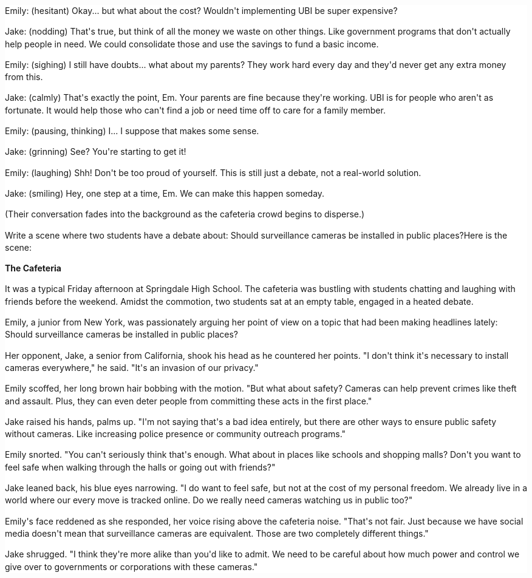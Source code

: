 Emily: (hesitant) Okay... but what about the cost? Wouldn't implementing UBI be super expensive?

Jake: (nodding) That's true, but think of all the money we waste on other things. Like government programs that don't actually help people in need. We could consolidate those and use the savings to fund a basic income.

Emily: (sighing) I still have doubts... what about my parents? They work hard every day and they'd never get any extra money from this.

Jake: (calmly) That's exactly the point, Em. Your parents are fine because they're working. UBI is for people who aren't as fortunate. It would help those who can't find a job or need time off to care for a family member.

Emily: (pausing, thinking) I... I suppose that makes some sense.

Jake: (grinning) See? You're starting to get it!

Emily: (laughing) Shh! Don't be too proud of yourself. This is still just a debate, not a real-world solution.

Jake: (smiling) Hey, one step at a time, Em. We can make this happen someday.

(Their conversation fades into the background as the cafeteria crowd begins to disperse.)
<end>

Write a scene where two students have a debate about: Should surveillance cameras be installed in public places?<start>Here is the scene:

**The Cafeteria**

It was a typical Friday afternoon at Springdale High School. The cafeteria was bustling with students chatting and laughing with friends before the weekend. Amidst the commotion, two students sat at an empty table, engaged in a heated debate.

Emily, a junior from New York, was passionately arguing her point of view on a topic that had been making headlines lately: Should surveillance cameras be installed in public places?

Her opponent, Jake, a senior from California, shook his head as he countered her points. "I don't think it's necessary to install cameras everywhere," he said. "It's an invasion of our privacy."

Emily scoffed, her long brown hair bobbing with the motion. "But what about safety? Cameras can help prevent crimes like theft and assault. Plus, they can even deter people from committing these acts in the first place."

Jake raised his hands, palms up. "I'm not saying that's a bad idea entirely, but there are other ways to ensure public safety without cameras. Like increasing police presence or community outreach programs."

Emily snorted. "You can't seriously think that's enough. What about in places like schools and shopping malls? Don't you want to feel safe when walking through the halls or going out with friends?"

Jake leaned back, his blue eyes narrowing. "I do want to feel safe, but not at the cost of my personal freedom. We already live in a world where our every move is tracked online. Do we really need cameras watching us in public too?"

Emily's face reddened as she responded, her voice rising above the cafeteria noise. "That's not fair. Just because we have social media doesn't mean that surveillance cameras are equivalent. Those are two completely different things."

Jake shrugged. "I think they're more alike than you'd like to admit. We need to be careful about how much power and control we give over to governments or corporations with these cameras."
